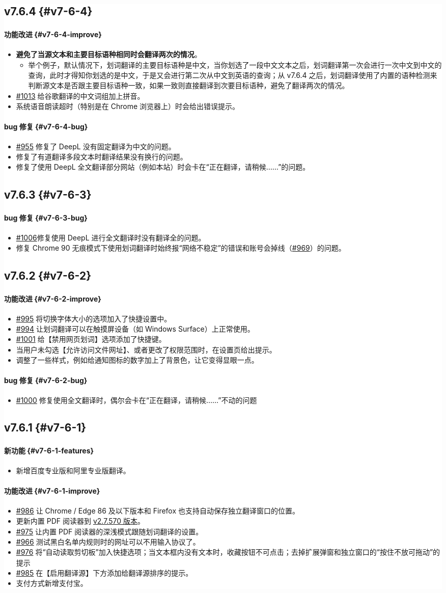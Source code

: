 ## v7.6.4 {#v7-6-4}

#### 功能改进 {#v7-6-4-improve}

- **避免了当源文本和主要目标语种相同时会翻译两次的情况**。
  - 举个例子，默认情况下，划词翻译的主要目标语种是中文，当你划选了一段中文文本之后，划词翻译第一次会进行一次中文到中文的查询，此时才得知你划选的是中文，于是又会进行第二次从中文到英语的查询；从 v7.6.4 之后，划词翻译使用了内置的语种检测来判断源文本是否跟主要目标语种一致，如果一致则直接翻译到次要目标语种，避免了翻译两次的情况。
- [#1013](https://github.com/lmk123/crx-selection-translate/issues/1013) 给谷歌翻译的中文词组加上拼音。
- 系统语音朗读超时（特别是在 Chrome 浏览器上）时会给出错误提示。

#### bug 修复 {#v7-6-4-bug}

- [#955](https://github.com/lmk123/crx-selection-translate/issues/955) 修复了 DeepL 没有固定翻译为中文的问题。
- 修复了有道翻译多段文本时翻译结果没有换行的问题。
- 修复了使用 DeepL 全文翻译部分网站（例如本站）时会卡在“正在翻译，请稍候……”的问题。

## v7.6.3 {#v7-6-3}

#### bug 修复 {#v7-6-3-bug}

- [#1006](https://github.com/lmk123/crx-selection-translate/issues/1006)修复使用 DeepL 进行全文翻译时没有翻译全的问题。
- 修复 Chrome 90 无痕模式下使用划词翻译时始终报“网络不稳定”的错误和账号会掉线（[#969](https://github.com/lmk123/crx-selection-translate/issues/969)）的问题。

## v7.6.2 {#v7-6-2}

#### 功能改进 {#v7-6-2-improve}

- [#995](https://github.com/lmk123/crx-selection-translate/issues/995) 将切换字体大小的选项加入了快捷设置中。
- [#994](https://github.com/lmk123/crx-selection-translate/issues/994) 让划词翻译可以在触摸屏设备（如 Windows Surface）上正常使用。
- [#1001](https://github.com/lmk123/crx-selection-translate/issues/1001) 给【禁用网页划词】选项添加了快捷键。
- 当用户未勾选【允许访问文件网址】、或者更改了权限范围时，在设置页给出提示。
- 调整了一些样式，例如给通知图标的数字加上了背景色，让它变得显眼一点。

#### bug 修复 {#v7-6-2-bug}

- [#1000](https://github.com/lmk123/crx-selection-translate/issues/1000) 修复使用全文翻译时，偶尔会卡在“正在翻译，请稍候……”不动的问题

## v7.6.1 {#v7-6-1}

#### 新功能 {#v7-6-1-features}

- 新增百度专业版和阿里专业版翻译。

#### 功能改进 {#v7-6-1-improve}

- [#986](https://github.com/lmk123/crx-selection-translate/issues/986) 让 Chrome / Edge 86 及以下版本和 Firefox 也支持自动保存独立翻译窗口的位置。
- 更新内置 PDF 阅读器到 [v2.7.570 版本](https://github.com/mozilla/pdf.js/releases/tag/v2.7.570)。
- [#975](https://github.com/lmk123/crx-selection-translate/issues/975) 让内置 PDF 阅读器的深浅模式跟随划词翻译的设置。
- [#966](https://github.com/lmk123/crx-selection-translate/issues/966) 测试黑白名单内规则时的网址可以不用输入协议了。
- [#976](https://github.com/lmk123/crx-selection-translate/issues/976) 将“自动读取剪切板”加入快捷选项；当文本框内没有文本时，收藏按钮不可点击；去掉扩展弹窗和独立窗口的“按住不放可拖动”的提示
- [#985](https://github.com/lmk123/crx-selection-translate/issues/985) 在【启用翻译源】下方添加给翻译源排序的提示。
- 支付方式新增支付宝。
